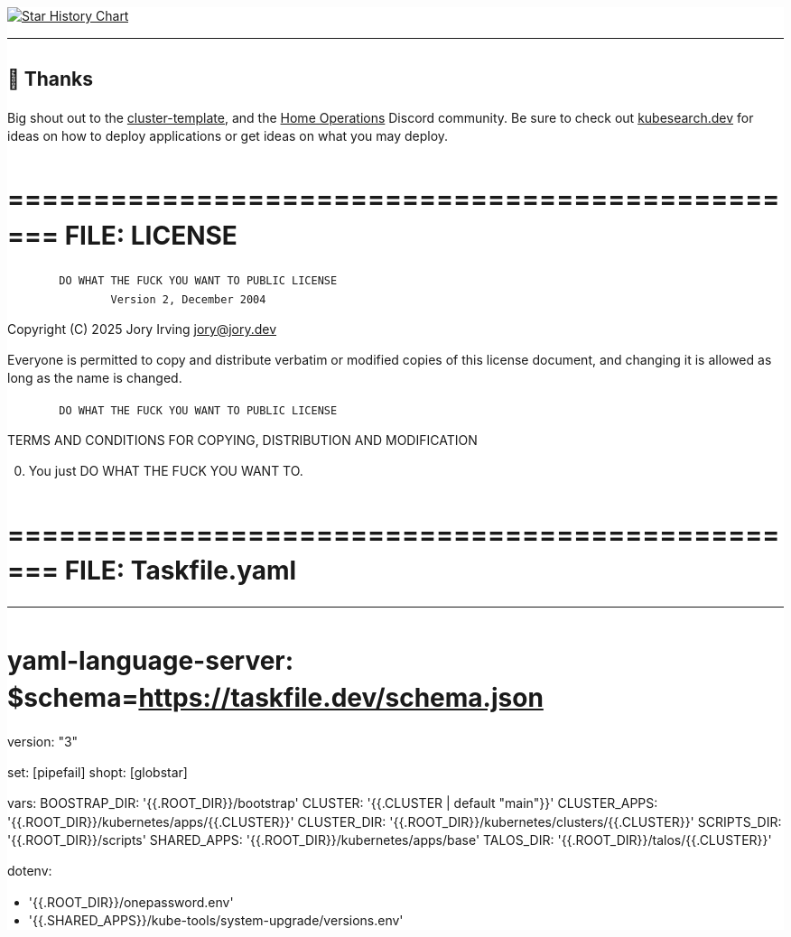 [![Star History Chart](https://api.star-history.com/svg?repos=joryirving/home-ops&type=Date)](https://star-history.com/#joryirving/home-ops&Date)

</div>

---

## 🤝 Thanks

Big shout out to the [cluster-template](https://github.com/onedr0p/cluster-template), and the [Home Operations](https://discord.gg/home-operations) Discord community. Be sure to check out [kubesearch.dev](https://kubesearch.dev/) for ideas on how to deploy applications or get ideas on what you may deploy.



================================================
FILE: LICENSE
================================================
            DO WHAT THE FUCK YOU WANT TO PUBLIC LICENSE
                    Version 2, December 2004

 Copyright (C) 2025 Jory Irving <jory@jory.dev>

 Everyone is permitted to copy and distribute verbatim or modified
 copies of this license document, and changing it is allowed as long
 as the name is changed.

            DO WHAT THE FUCK YOU WANT TO PUBLIC LICENSE
   TERMS AND CONDITIONS FOR COPYING, DISTRIBUTION AND MODIFICATION

  0. You just DO WHAT THE FUCK YOU WANT TO.



================================================
FILE: Taskfile.yaml
================================================
---
# yaml-language-server: $schema=https://taskfile.dev/schema.json
version: "3"

set: [pipefail]
shopt: [globstar]

vars:
  BOOSTRAP_DIR: '{{.ROOT_DIR}}/bootstrap'
  CLUSTER: '{{.CLUSTER | default "main"}}'
  CLUSTER_APPS: '{{.ROOT_DIR}}/kubernetes/apps/{{.CLUSTER}}'
  CLUSTER_DIR: '{{.ROOT_DIR}}/kubernetes/clusters/{{.CLUSTER}}'
  SCRIPTS_DIR: '{{.ROOT_DIR}}/scripts'
  SHARED_APPS: '{{.ROOT_DIR}}/kubernetes/apps/base'
  TALOS_DIR: '{{.ROOT_DIR}}/talos/{{.CLUSTER}}'

dotenv:
  - '{{.ROOT_DIR}}/onepassword.env'
  - '{{.SHARED_APPS}}/kube-tools/system-upgrade/versions.env'
